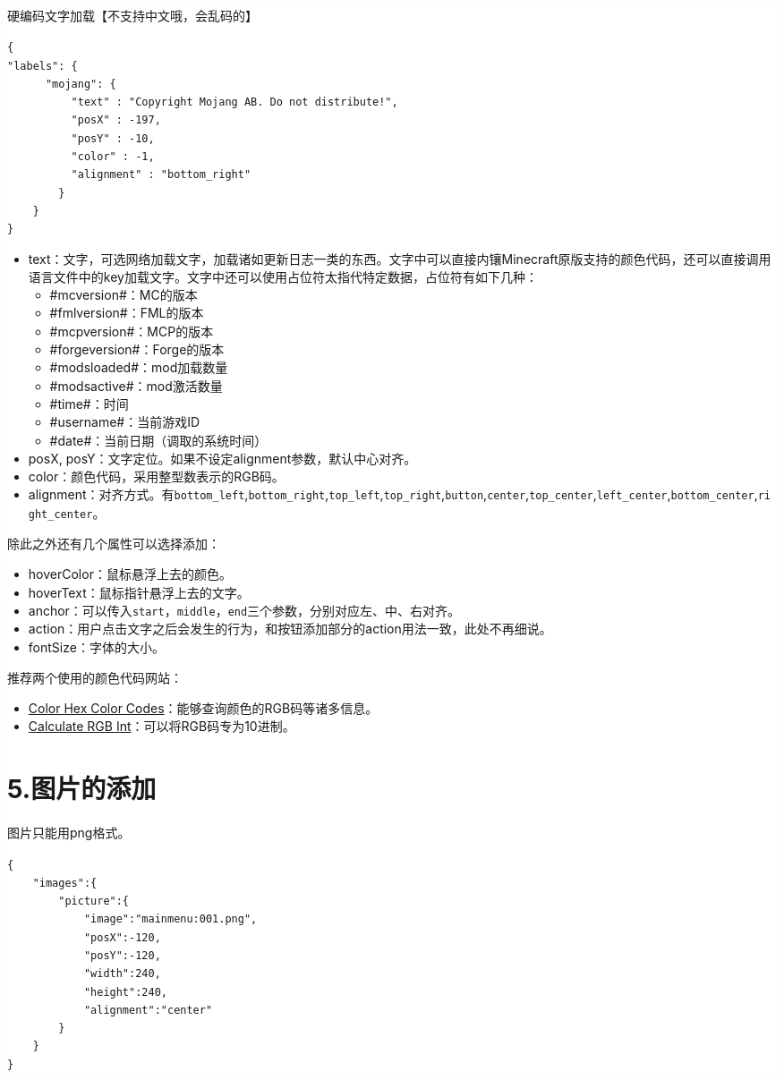 硬编码文字加载【不支持中文哦，会乱码的】

```
{
"labels": {
      "mojang": {
          "text" : "Copyright Mojang AB. Do not distribute!",
          "posX" : -197,
          "posY" : -10,
          "color" : -1,
          "alignment" : "bottom_right"
        }
    }
}
```

- text：文字，可选网络加载文字，加载诸如更新日志一类的东西。文字中可以直接内镶Minecraft原版支持的颜色代码，还可以直接调用语言文件中的key加载文字。文字中还可以使用占位符太指代特定数据，占位符有如下几种：
  - \#mcversion#：MC的版本
  - \#fmlversion#：FML的版本
  - \#mcpversion#：MCP的版本
  - \#forgeversion#：Forge的版本
  - \#modsloaded#：mod加载数量
  - \#modsactive#：mod激活数量
  - \#time#：时间
  - \#username#：当前游戏ID
  - \#date#：当前日期（调取的系统时间）
- posX, posY：文字定位。如果不设定alignment参数，默认中心对齐。
- color：颜色代码，采用整型数表示的RGB码。
- alignment：对齐方式。有`bottom_left`,`bottom_right`,`top_left`,`top_right`,`button`,`center`,`top_center`,`left_center`,`bottom_center`,`right_center`。

除此之外还有几个属性可以选择添加：

- hoverColor：鼠标悬浮上去的颜色。
- hoverText：鼠标指针悬浮上去的文字。
- anchor：可以传入`start`，`middle`，`end`三个参数，分别对应左、中、右对齐。
- action：用户点击文字之后会发生的行为，和按钮添加部分的action用法一致，此处不再细说。
- fontSize：字体的大小。

推荐两个使用的颜色代码网站：

- [Color Hex Color Codes](http://www.color-hex.com/)：能够查询颜色的RGB码等诸多信息。
- [Calculate RGB Int](https://www.shodor.org/stella2java/rgbint.html)：可以将RGB码专为10进制。

# 5.图片的添加

图片只能用png格式。

```
{
    "images":{
        "picture":{
            "image":"mainmenu:001.png",
            "posX":-120,
            "posY":-120,
            "width":240,
            "height":240,
            "alignment":"center"
        }
    }
}
```
